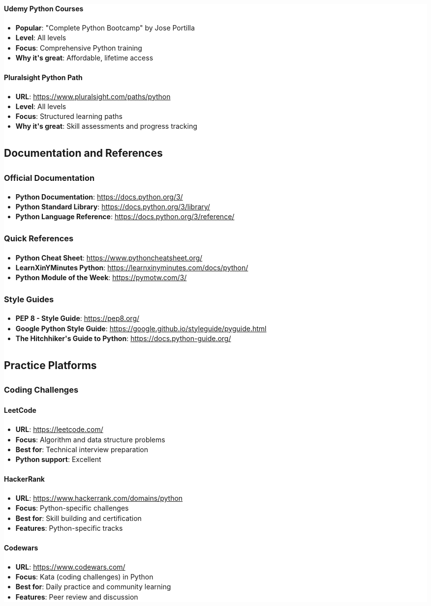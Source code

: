 #### Udemy Python Courses
- **Popular**: "Complete Python Bootcamp" by Jose Portilla
- **Level**: All levels
- **Focus**: Comprehensive Python training
- **Why it's great**: Affordable, lifetime access

#### Pluralsight Python Path
- **URL**: https://www.pluralsight.com/paths/python
- **Level**: All levels
- **Focus**: Structured learning paths
- **Why it's great**: Skill assessments and progress tracking

## Documentation and References

### Official Documentation
- **Python Documentation**: https://docs.python.org/3/
- **Python Standard Library**: https://docs.python.org/3/library/
- **Python Language Reference**: https://docs.python.org/3/reference/

### Quick References
- **Python Cheat Sheet**: https://www.pythoncheatsheet.org/
- **LearnXinYMinutes Python**: https://learnxinyminutes.com/docs/python/
- **Python Module of the Week**: https://pymotw.com/3/

### Style Guides
- **PEP 8 - Style Guide**: https://pep8.org/
- **Google Python Style Guide**: https://google.github.io/styleguide/pyguide.html
- **The Hitchhiker's Guide to Python**: https://docs.python-guide.org/

## Practice Platforms

### Coding Challenges

#### LeetCode
- **URL**: https://leetcode.com/
- **Focus**: Algorithm and data structure problems
- **Best for**: Technical interview preparation
- **Python support**: Excellent

#### HackerRank
- **URL**: https://www.hackerrank.com/domains/python
- **Focus**: Python-specific challenges
- **Best for**: Skill building and certification
- **Features**: Python-specific tracks

#### Codewars
- **URL**: https://www.codewars.com/
- **Focus**: Kata (coding challenges) in Python
- **Best for**: Daily practice and community learning
- **Features**: Peer review and discussion
